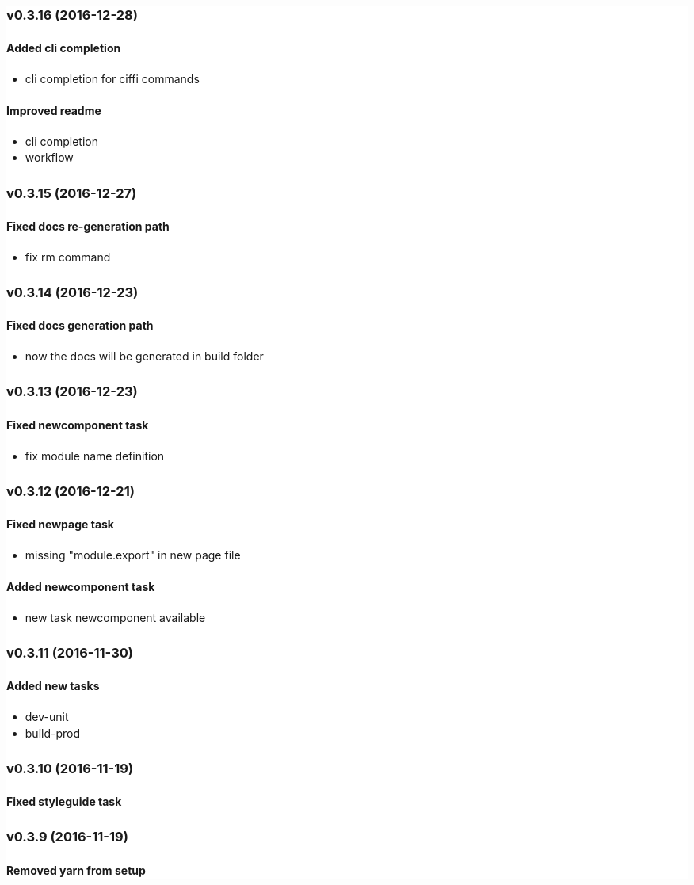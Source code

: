 ### v0.3.16 (2016-12-28)

#### Added cli completion

- cli completion for ciffi commands

#### Improved readme

- cli completion
- workflow

### v0.3.15 (2016-12-27)

#### Fixed docs re-generation path

- fix rm command

### v0.3.14 (2016-12-23)

#### Fixed docs generation path

- now the docs will be generated in build folder

### v0.3.13 (2016-12-23)

#### Fixed newcomponent task

- fix module name definition

### v0.3.12 (2016-12-21)

#### Fixed newpage task

- missing "module.export" in new page file

#### Added newcomponent task

- new task newcomponent available

### v0.3.11 (2016-11-30)

#### Added new tasks

- dev-unit
- build-prod

### v0.3.10 (2016-11-19)

#### Fixed styleguide task

### v0.3.9 (2016-11-19)

#### Removed yarn from setup
